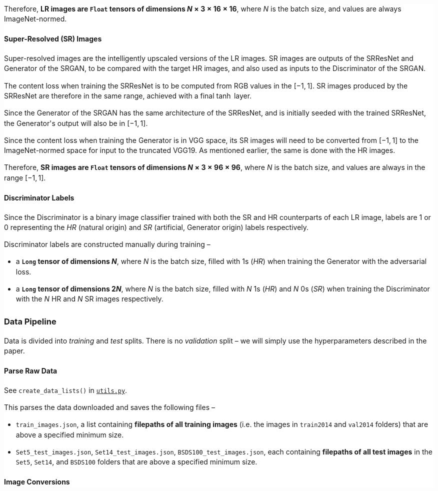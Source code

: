 Therefore, **LR images are `Float` tensors of dimensions $N\times3\times16\times16$**, where $N$ is the batch size, and values are always ImageNet-normed.

#### Super-Resolved (SR) Images

Super-resolved images are the intelligently upscaled versions of the LR images. SR images are outputs of the SRResNet and Generator of the SRGAN, to be compared with the target HR images, and also used as inputs to the Discriminator of the SRGAN.

The content loss when training the SRResNet is to be computed from RGB values in the $[-1, 1]$. SR images produced by the SRResNet are therefore in the same range, achieved with a final $\tanh$ layer. 

Since the Generator of the SRGAN has the same architecture of the SRResNet, and is initially seeded with the trained SRResNet, the Generator's output will also be in $[-1, 1]$. 

Since the content loss when training the Generator is in VGG space, its SR images will need to be converted from $[-1, 1]$ to the ImageNet-normed space for input to the truncated VGG19. As mentioned earlier, the same is done with the HR images.

Therefore, **SR images are `Float` tensors of dimensions $N\times3\times96\times96$**, where $N$ is the batch size, and values are always in the range $[-1, 1]$.

#### Discriminator Labels

Since the Discriminator is a binary image classifier trained with both the SR and HR counterparts of each LR image, labels are $1$ or $0$ representing the $HR$ (natural origin) and $SR$ (artificial, Generator origin) labels respectively.

Discriminator labels are constructed manually during training – 

- a **`Long` tensor of dimensions $N$**, where $N$ is the batch size, filled with $1$s ($HR$) when training the Generator with the adversarial loss.

- a **`Long` tensor of dimensions $2N$**, where $N$ is the batch size, filled with $N$ $1$s ($HR$) and $N$ $0$s ($SR$) when training the Discriminator with the $N$ HR and $N$ SR images respectively.

### Data Pipeline

Data is divided into *training* and *test* splits. There is no *validation* split – we will simply use the hyperparameters described in the paper.

#### Parse Raw Data

See `create_data_lists()` in [`utils.py`](https://github.com/amancodeblast/projects/tree/master/SuperResolution/blob/master/utils.py).

This parses the data downloaded and saves the following files –

- `train_images.json`, a list containing **filepaths of all training images** (i.e. the images in `train2014` and `val2014` folders) that are above a specified minimum size.

- `Set5_test_images.json`, `Set14_test_images.json`, `BSDS100_test_images.json`, each containing **filepaths of all test images** in the `Set5`, `Set14`, and `BSDS100` folders that are above a specified minimum size.

#### Image Conversions
